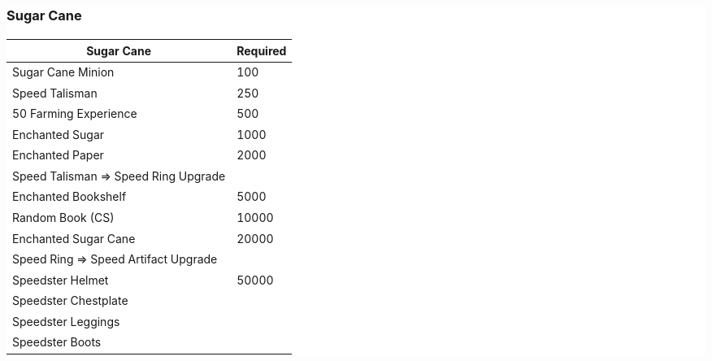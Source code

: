 ### Sugar Cane

<table>
  <thead>
    <tr>
      <th>Sugar Cane</th>
      <th>Required</th>
    </tr>
  </thead>
  <tbody>
    <tr>
      <td>Sugar Cane Minion</td>
      <td>100</td>
    </tr>
    <tr>
      <td>Speed Talisman</td>
      <td>250</td>
    </tr>
    <tr>
      <td>50 Farming Experience</td>
      <td>500</td>
    </tr>
    <tr>
      <td>Enchanted Sugar</td>
      <td>1000</td>
    </tr>
    <tr>
      <td>Enchanted Paper</td>
      <td rowspan=2>2000</td>
    </tr>
    <tr>
      <td>Speed Talisman => Speed Ring Upgrade</td>
    </tr>
    <tr>
      <td>Enchanted Bookshelf</td>
      <td>5000</td>
    </tr>
    <tr>
      <td>Random Book (CS)</td>
      <td>10000</td>
    </tr>
    <tr>
      <td>Enchanted Sugar Cane</td>
      <td rowspan=2>20000</td>
    </tr>
    <tr>
      <td>Speed Ring => Speed Artifact Upgrade</td>
    </tr>
    <tr>
      <td>Speedster Helmet</td>
      <td rowspan=4>50000</td>
    </tr>
    <tr>
      <td>Speedster Chestplate</td>
    </tr>
    <tr>
      <td>Speedster Leggings</td>
    </tr>
    <tr>
      <td>Speedster Boots</td>
    </tr>
  </tbody>
</table>
